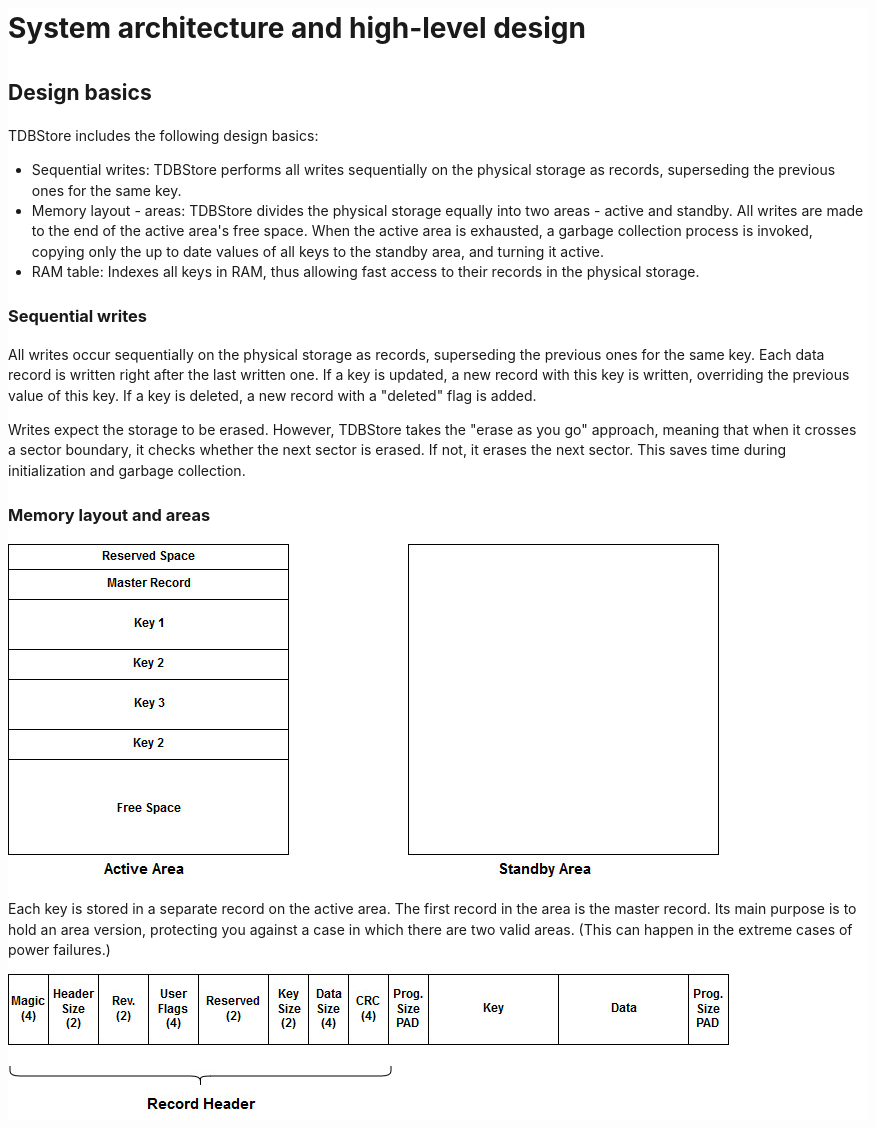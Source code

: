 # System architecture and high-level design

## Design basics

TDBStore includes the following design basics:  
- Sequential writes: TDBStore performs all writes sequentially on the physical storage as records, superseding the previous ones for the same key.  
- Memory layout - areas: TDBStore divides the physical storage equally into two areas - active and standby. All writes are made to the end of the active area's free space. When the active area is exhausted, a garbage collection process is invoked, copying only the up to date values of all keys to the standby area, and turning it active.
- RAM table: Indexes all keys in RAM, thus allowing fast access to their records in the physical storage.   

### Sequential writes

All writes occur sequentially on the physical storage as records, superseding the previous ones for the same key. Each data record is written right after the last written one. If a key is updated, a new record with this key is written, overriding the previous value of this key. If a key is deleted, a new record with a "deleted" flag is added.

Writes expect the storage to be erased. However, TDBStore takes the "erase as you go" approach, meaning that when it crosses a sector boundary, it checks whether the next sector is erased. If not, it erases the next sector. This saves time during initialization and garbage collection. 

### Memory layout and areas

![TDBStore Areas](./TDBStore_areas.jpg)

Each key is stored in a separate record on the active area. The first record in the area is the master record. Its main purpose is to hold an area version, protecting you against a case in which there are two valid areas. (This can happen in the extreme cases of power failures.) 

![TDBStore Record](./TDBStore_record.jpg)
